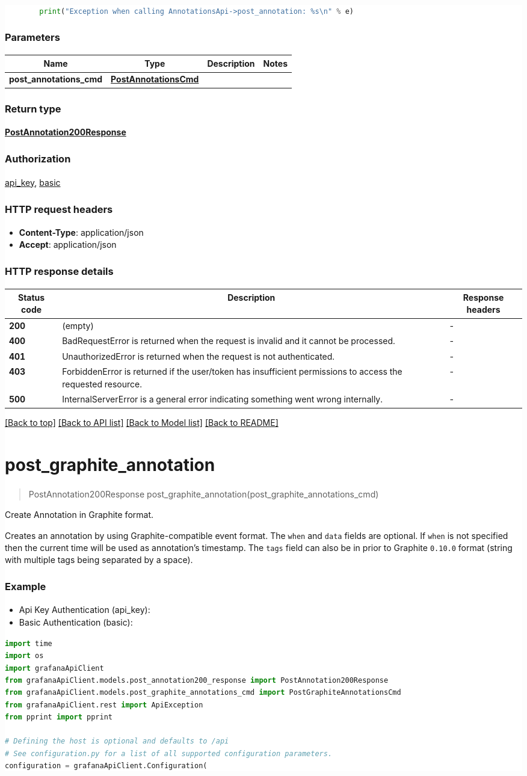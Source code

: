 ```python
        print("Exception when calling AnnotationsApi->post_annotation: %s\n" % e)
```



### Parameters

Name | Type | Description  | Notes
------------- | ------------- | ------------- | -------------
 **post_annotations_cmd** | [**PostAnnotationsCmd**](PostAnnotationsCmd.md)|  | 

### Return type

[**PostAnnotation200Response**](PostAnnotation200Response.md)

### Authorization

[api_key](../README.md#api_key), [basic](../README.md#basic)

### HTTP request headers

 - **Content-Type**: application/json
 - **Accept**: application/json

### HTTP response details
| Status code | Description | Response headers |
|-------------|-------------|------------------|
**200** | (empty) |  -  |
**400** | BadRequestError is returned when the request is invalid and it cannot be processed. |  -  |
**401** | UnauthorizedError is returned when the request is not authenticated. |  -  |
**403** | ForbiddenError is returned if the user/token has insufficient permissions to access the requested resource. |  -  |
**500** | InternalServerError is a general error indicating something went wrong internally. |  -  |

[[Back to top]](#) [[Back to API list]](../README.md#documentation-for-api-endpoints) [[Back to Model list]](../README.md#documentation-for-models) [[Back to README]](../README.md)

# **post_graphite_annotation**
> PostAnnotation200Response post_graphite_annotation(post_graphite_annotations_cmd)

Create Annotation in Graphite format.

Creates an annotation by using Graphite-compatible event format. The `when` and `data` fields are optional. If `when` is not specified then the current time will be used as annotation’s timestamp. The `tags` field can also be in prior to Graphite `0.10.0` format (string with multiple tags being separated by a space).

### Example

* Api Key Authentication (api_key):
* Basic Authentication (basic):
```python
import time
import os
import grafanaApiClient
from grafanaApiClient.models.post_annotation200_response import PostAnnotation200Response
from grafanaApiClient.models.post_graphite_annotations_cmd import PostGraphiteAnnotationsCmd
from grafanaApiClient.rest import ApiException
from pprint import pprint

# Defining the host is optional and defaults to /api
# See configuration.py for a list of all supported configuration parameters.
configuration = grafanaApiClient.Configuration(
```